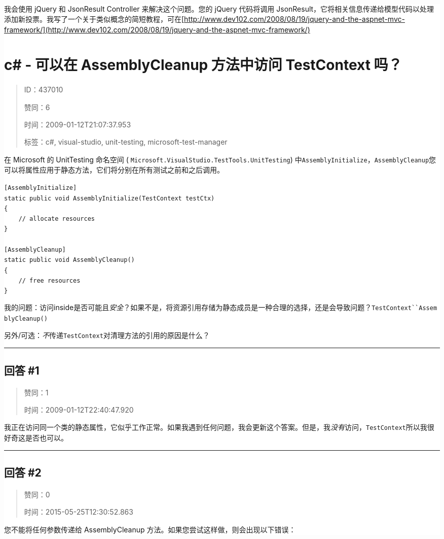 我会使用 jQuery 和 JsonResult Controller 来解决这个问题。您的 jQuery 代码将调用 JsonResult，它将相关信息传递给模型代码以处理添加新投票。我写了一个关于类似概念的简短教程，可在[http://www.dev102.com/2008/08/19/jquery-and-the-aspnet-mvc-framework/](http://www.dev102.com/2008/08/19/jquery-and-the-aspnet-mvc-framework/)

# c# - 可以在 AssemblyCleanup 方法中访问 TestContext 吗？

> ID：437010
> 
> 赞同：6
> 
> 时间：2009-01-12T21:07:37.953
> 
> 标签：c#, visual-studio, unit-testing, microsoft-test-manager

在 Microsoft 的 UnitTesting 命名空间 ( `Microsoft.VisualStudio.TestTools.UnitTesting`) 中`AssemblyInitialize`，`AssemblyCleanup`您可以将属性应用于静态方法，它们将分别在所有测试之前和之后调用。

```
[AssemblyInitialize]
static public void AssemblyInitialize(TestContext testCtx)
{
    // allocate resources
}

[AssemblyCleanup]
static public void AssemblyCleanup()
{
    // free resources
} 
```

我的问题：访问inside是否可能且*安全*？如果不是，将资源引用存储为静态成员是一种合理的选择，还是会导致问题？`TestContext``AssemblyCleanup()`

另外/可选：*不*传递`TestContext`对清理方法的引用的原因是什么？

* * *

## 回答 #1

> 赞同：1
> 
> 时间：2009-01-12T22:40:47.920

我正在访问同一个类的静态属性，它似乎工作正常。如果我遇到任何问题，我会更新这个答案。但是，我*没有*访问，`TestContext`所以我很好奇这是否也可以。

* * *

## 回答 #2

> 赞同：0
> 
> 时间：2015-05-25T12:30:52.863

您不能将任何参数传递给 AssemblyCleanup 方法。如果您尝试这样做，则会出现以下错误：
